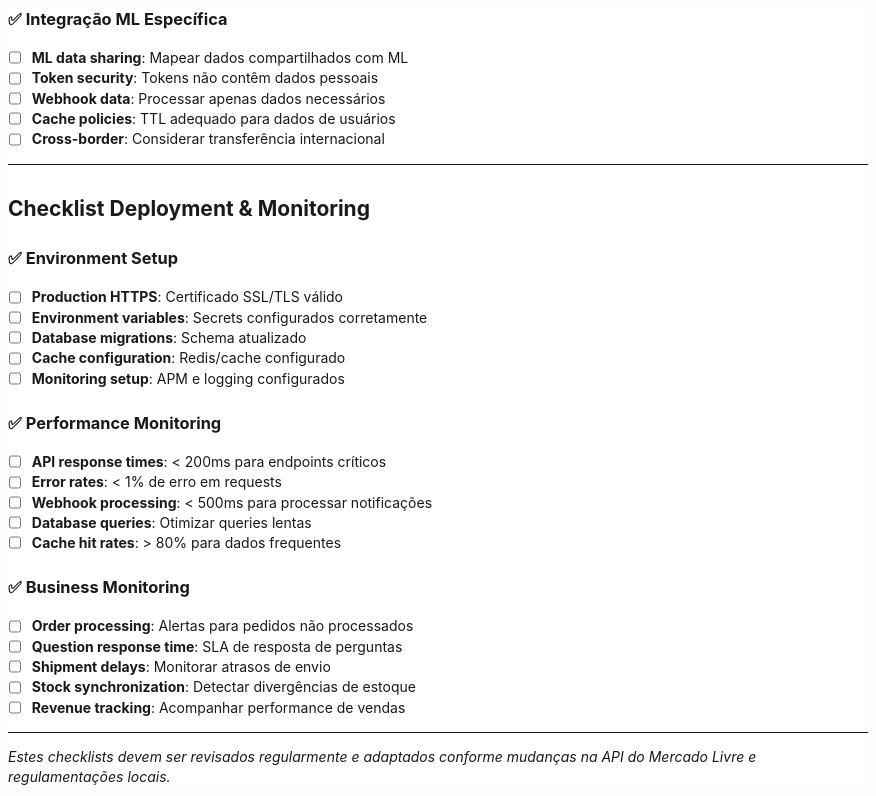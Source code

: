 ### ✅ Integração ML Específica

- [ ] **ML data sharing**: Mapear dados compartilhados com ML
- [ ] **Token security**: Tokens não contêm dados pessoais
- [ ] **Webhook data**: Processar apenas dados necessários
- [ ] **Cache policies**: TTL adequado para dados de usuários
- [ ] **Cross-border**: Considerar transferência internacional

---

## Checklist Deployment & Monitoring

### ✅ Environment Setup

- [ ] **Production HTTPS**: Certificado SSL/TLS válido
- [ ] **Environment variables**: Secrets configurados corretamente
- [ ] **Database migrations**: Schema atualizado
- [ ] **Cache configuration**: Redis/cache configurado
- [ ] **Monitoring setup**: APM e logging configurados

### ✅ Performance Monitoring

- [ ] **API response times**: < 200ms para endpoints críticos
- [ ] **Error rates**: < 1% de erro em requests
- [ ] **Webhook processing**: < 500ms para processar notificações
- [ ] **Database queries**: Otimizar queries lentas
- [ ] **Cache hit rates**: > 80% para dados frequentes

### ✅ Business Monitoring

- [ ] **Order processing**: Alertas para pedidos não processados
- [ ] **Question response time**: SLA de resposta de perguntas
- [ ] **Shipment delays**: Monitorar atrasos de envio
- [ ] **Stock synchronization**: Detectar divergências de estoque
- [ ] **Revenue tracking**: Acompanhar performance de vendas

---

*Estes checklists devem ser revisados regularmente e adaptados conforme mudanças na API do Mercado Livre e regulamentações locais.*